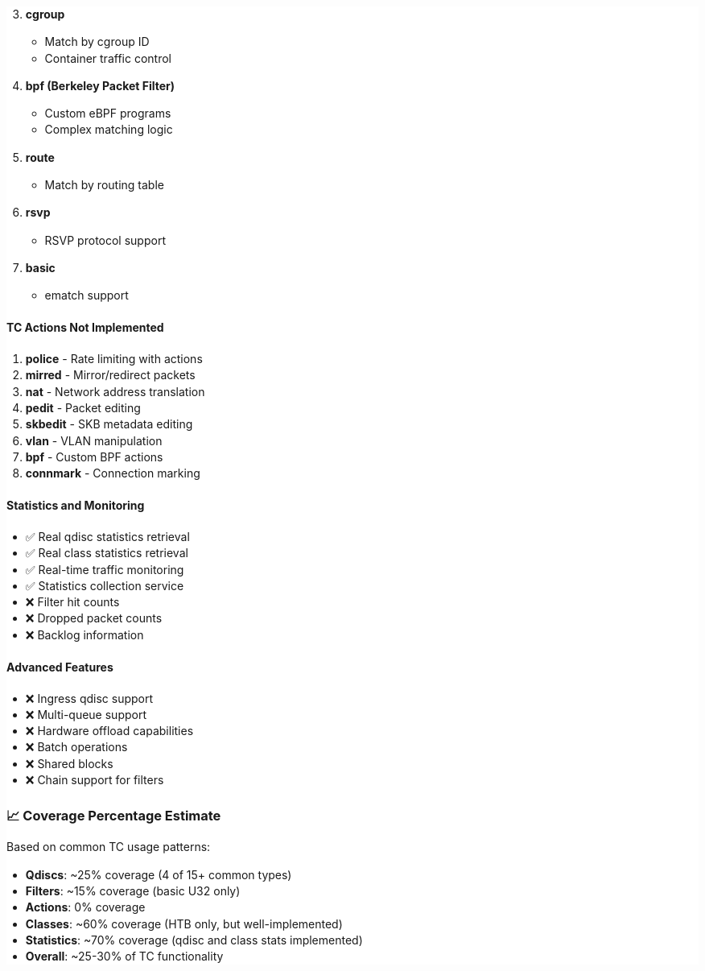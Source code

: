 3. **cgroup**
   - Match by cgroup ID
   - Container traffic control

4. **bpf (Berkeley Packet Filter)**
   - Custom eBPF programs
   - Complex matching logic

5. **route**
   - Match by routing table

6. **rsvp**
   - RSVP protocol support

7. **basic**
   - ematch support

#### TC Actions Not Implemented
1. **police** - Rate limiting with actions
2. **mirred** - Mirror/redirect packets
3. **nat** - Network address translation
4. **pedit** - Packet editing
5. **skbedit** - SKB metadata editing
6. **vlan** - VLAN manipulation
7. **bpf** - Custom BPF actions
8. **connmark** - Connection marking

#### Statistics and Monitoring
- ✅ Real qdisc statistics retrieval
- ✅ Real class statistics retrieval
- ✅ Real-time traffic monitoring
- ✅ Statistics collection service
- ❌ Filter hit counts
- ❌ Dropped packet counts
- ❌ Backlog information

#### Advanced Features
- ❌ Ingress qdisc support
- ❌ Multi-queue support
- ❌ Hardware offload capabilities
- ❌ Batch operations
- ❌ Shared blocks
- ❌ Chain support for filters

### 📈 Coverage Percentage Estimate

Based on common TC usage patterns:
- **Qdiscs**: ~25% coverage (4 of 15+ common types)
- **Filters**: ~15% coverage (basic U32 only)
- **Actions**: 0% coverage
- **Classes**: ~60% coverage (HTB only, but well-implemented)
- **Statistics**: ~70% coverage (qdisc and class stats implemented)
- **Overall**: ~25-30% of TC functionality
